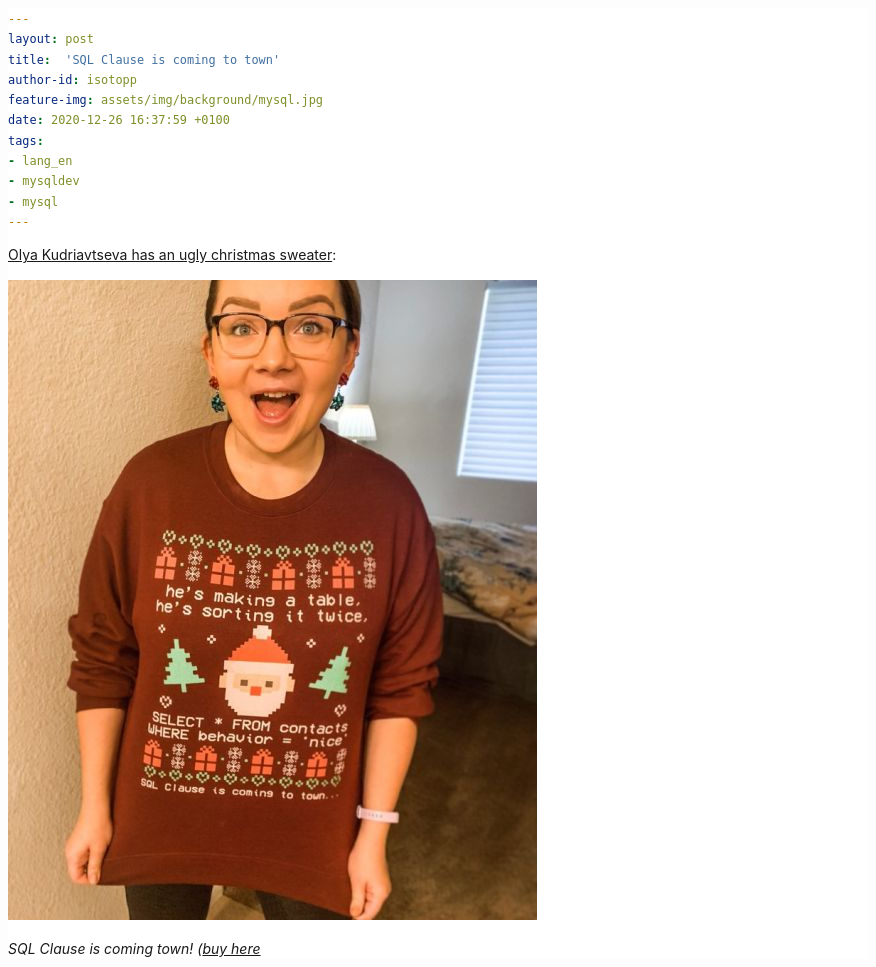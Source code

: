 ```yaml
---
layout: post
title:  'SQL Clause is coming to town'
author-id: isotopp
feature-img: assets/img/background/mysql.jpg
date: 2020-12-26 16:37:59 +0100
tags:
- lang_en
- mysqldev
- mysql
---
```


[Olya Kudriavtseva has an ugly christmas sweater](https://twitter.com/roliepoly/status/1342549035211661312):

[![](/uploads/2020/12/sql-clause.jpg)](https://twitter.com/roliepoly/status/1342549035211661312)

*SQL Clause is coming town! ([buy here](https://www.xonot.com/product/sql-clause-sweatshirt/)*
